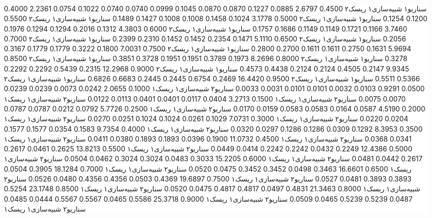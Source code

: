   $0.4000$   $2.2361$    $0.0754$       $0.1022$     $0.0740$                    $0.0740$                   $0.0999$                  $0.1045$                 سناریو۱      شبیه‌سازی۱      ریسک۲
  $0.4500$   $2.6797$    $0.0885$       $0.1227$     $0.0870$                    $0.0870$                   $0.1200$                  $0.1254$                 سناریو۱      شبیه‌سازی۱      ریسک۲
  $0.5000$   $3.1778$    $0.1024$       $0.1458$     $0.1008$                    $0.1008$                   $0.1427$                  $0.1489$                 سناریو۱      شبیه‌سازی۱      ریسک۲
  $0.5500$   $3.7460$    $0.1166$       $0.1721$     $0.1149$                    $0.1149$                   $0.1686$                  $0.1757$                 سناریو۱      شبیه‌سازی۱      ریسک۲
  $0.6000$   $4.3803$    $0.1312$       $0.2016$     $0.1294$                    $0.1294$                   $0.1976$                  $0.2056$                 سناریو۱      شبیه‌سازی۱      ریسک۲
  $0.6500$   $5.1110$    $0.1471$       $0.2354$     $0.1452$                    $0.1452$                   $0.2310$                  $0.2399$                 سناریو۱      شبیه‌سازی۱      ریسک۲
  $0.7000$   $5.9694$    $0.1631$       $0.2750$     $0.1611$                    $0.1611$                   $0.2700$                  $0.2800$                 سناریو۱      شبیه‌سازی۱      ریسک۲
  $0.7500$   $7.0031$    $0.1800$       $0.3222$     $0.1779$                    $0.1779$                   $0.3167$                  $0.3278$                 سناریو۱      شبیه‌سازی۱      ریسک۲
  $0.8000$   $8.2696$    $0.1973$       $0.3789$     $0.1951$                    $0.1951$                   $0.3728$                  $0.3851$                 سناریو۱      شبیه‌سازی۱      ریسک۲
  $0.8500$   $9.9345$    $0.2147$       $0.4505$     $0.2124$                    $0.2124$                   $0.4438$                  $0.4573$                 سناریو۱      شبیه‌سازی۱      ریسک۲
  $0.9000$   $12.2968$   $0.2315$       $0.5439$     $0.2292$                    $0.2292$                   $0.5366$                  $0.5511$                 سناریو۱      شبیه‌سازی۱      ریسک۲
  $0.9500$   $16.4420$   $0.2469$       $0.6754$     $0.2445$                    $0.2445$                   $0.6683$                  $0.6826$                 سناریو۱      شبیه‌سازی۱      ریسک۲
  $0.0500$   $0.9291$    $0.0103$       $0.0032$     $0.0101$                    $0.0101$                   $0.0031$                  $0.0033$                 سناریو۲      شبیه‌سازی۱      ریسک۱
  $0.1000$   $2.0655$    $0.0242$       $0.0073$     $0.0239$                    $0.0239$                   $0.0070$                  $0.0075$                 سناریو۲      شبیه‌سازی۱      ریسک۱
  $0.1500$   $3.2713$    $0.0404$       $0.0117$     $0.0401$                    $0.0401$                   $0.0113$                  $0.0122$                 سناریو۲      شبیه‌سازی۱      ریسک۱
  $0.2000$   $4.5190$    $0.0587$       $0.0164$     $0.0583$                    $0.0583$                   $0.0159$                  $0.0170$                 سناریو۲      شبیه‌سازی۱      ریسک۱
  $0.2500$   $5.7726$    $0.0792$       $0.0212$     $0.0787$                    $0.0787$                   $0.0204$                  $0.0220$                 سناریو۲      شبیه‌سازی۱      ریسک۱
  $0.3000$   $7.0731$    $0.1029$       $0.0261$     $0.1024$                    $0.1024$                   $0.0251$                  $0.0270$                 سناریو۲      شبیه‌سازی۱      ریسک۱
  $0.3500$   $8.3953$    $0.1292$       $0.0309$     $0.1286$                    $0.1286$                   $0.0297$                  $0.0320$                 سناریو۲      شبیه‌سازی۱      ریسک۱
  $0.4000$   $9.7354$    $0.1583$       $0.0354$     $0.1577$                    $0.1577$                   $0.0341$                  $0.0368$                 سناریو۲      شبیه‌سازی۱      ریسک۱
  $0.4500$   $11.0732$   $0.1900$       $0.0396$     $0.1893$                    $0.1893$                   $0.0380$                  $0.0411$                 سناریو۲      شبیه‌سازی۱      ریسک۱
  $0.5000$   $12.4386$   $0.2249$       $0.0432$     $0.2242$                    $0.2242$                   $0.0414$                  $0.0449$                 سناریو۲      شبیه‌سازی۱      ریسک۱
  $0.5500$   $13.8213$   $0.2625$       $0.0461$     $0.2617$                    $0.2617$                   $0.0442$                  $0.0481$                 سناریو۲      شبیه‌سازی۱      ریسک۱
  $0.6000$   $15.2205$   $0.3033$       $0.0483$     $0.3024$                    $0.3024$                   $0.0462$                  $0.0504$                 سناریو۲      شبیه‌سازی۱      ریسک۱
  $0.6500$   $16.6601$   $0.3463$       $0.0498$     $0.3452$                    $0.3452$                   $0.0475$                  $0.0520$                 سناریو۲      شبیه‌سازی۱      ریسک۱
  $0.7000$   $18.1284$   $0.3905$       $0.0504$     $0.3893$                    $0.3893$                   $0.0481$                  $0.0527$                 سناریو۲      شبیه‌سازی۱      ریسک۱
  $0.7500$   $19.6897$   $0.4369$       $0.0503$     $0.4356$                    $0.4356$                   $0.0480$                  $0.0526$                 سناریو۲      شبیه‌سازی۱      ریسک۱
  $0.8000$   $21.3463$   $0.4831$       $0.0497$     $0.4817$                    $0.4817$                   $0.0475$                  $0.0520$                 سناریو۲      شبیه‌سازی۱      ریسک۱
  $0.8500$   $23.1748$   $0.5254$       $0.0487$     $0.5239$                    $0.5239$                   $0.0465$                  $0.0509$                 سناریو۲      شبیه‌سازی۱      ریسک۱
  $0.9000$   $25.3718$   $0.5586$       $0.0465$     $0.5567$                    $0.5567$                   $0.0444$                  $0.0485$                 سناریو۲      شبیه‌سازی۱      ریسک۱
